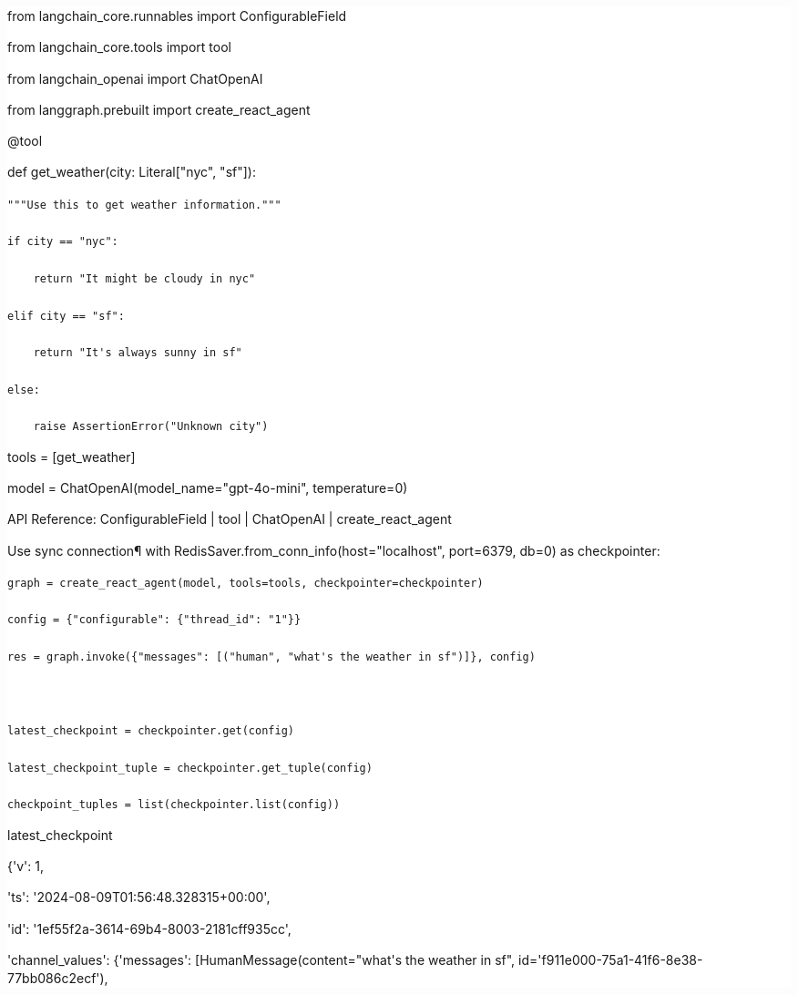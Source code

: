 from langchain_core.runnables import ConfigurableField

from langchain_core.tools import tool

from langchain_openai import ChatOpenAI

from langgraph.prebuilt import create_react_agent





@tool

def get_weather(city: Literal["nyc", "sf"]):

    """Use this to get weather information."""

    if city == "nyc":

        return "It might be cloudy in nyc"

    elif city == "sf":

        return "It's always sunny in sf"

    else:

        raise AssertionError("Unknown city")





tools = [get_weather]

model = ChatOpenAI(model_name="gpt-4o-mini", temperature=0)


API Reference: ConfigurableField | tool | ChatOpenAI | create_react_agent

Use sync connection¶
with RedisSaver.from_conn_info(host="localhost", port=6379, db=0) as checkpointer:

    graph = create_react_agent(model, tools=tools, checkpointer=checkpointer)

    config = {"configurable": {"thread_id": "1"}}

    res = graph.invoke({"messages": [("human", "what's the weather in sf")]}, config)



    latest_checkpoint = checkpointer.get(config)

    latest_checkpoint_tuple = checkpointer.get_tuple(config)

    checkpoint_tuples = list(checkpointer.list(config))

latest_checkpoint

{'v': 1,

 'ts': '2024-08-09T01:56:48.328315+00:00',

 'id': '1ef55f2a-3614-69b4-8003-2181cff935cc',

 'channel_values': {'messages': [HumanMessage(content="what's the weather in sf", id='f911e000-75a1-41f6-8e38-77bb086c2ecf'),
